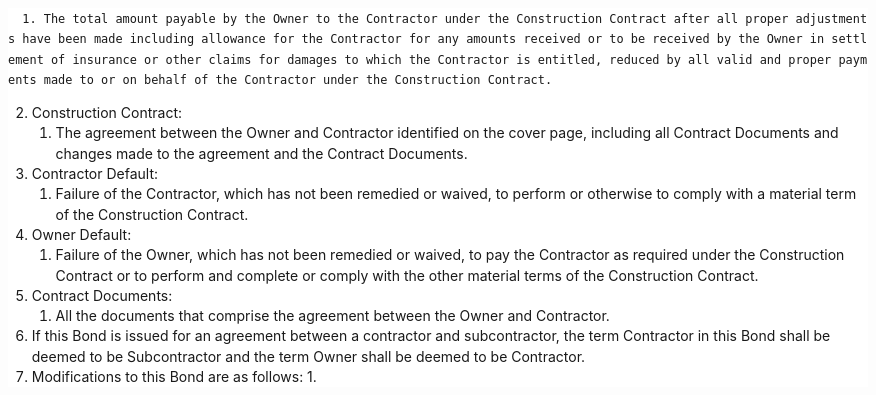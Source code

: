       1. The total amount payable by the Owner to the Contractor under the Construction Contract after all proper adjustments have been made including allowance for the Contractor for any amounts received or to be received by the Owner in settlement of insurance or other claims for damages to which the Contractor is entitled, reduced by all valid and proper payments made to or on behalf of the Contractor under the Construction Contract.
2. Construction Contract:
      1. The agreement between the Owner and Contractor identified on the cover page, including all Contract Documents and changes made to the agreement and the Contract Documents.
3. Contractor Default:
      1. Failure of the Contractor, which has not been remedied or waived, to perform or otherwise to comply with a material term of the Construction Contract.
4. Owner Default:
      1. Failure of the Owner, which has not been remedied or waived, to pay the Contractor as required under the Construction Contract or to perform and complete or comply with the other material terms of the Construction Contract.
5. Contract Documents:
      1. All the documents that comprise the agreement between the Owner and Contractor.
15. If this Bond is issued for an agreement between a contractor and subcontractor, the term Contractor in this Bond shall be deemed to be Subcontractor and the term Owner shall be deemed to be Contractor.
16. Modifications to this Bond are as follows:
      1. 